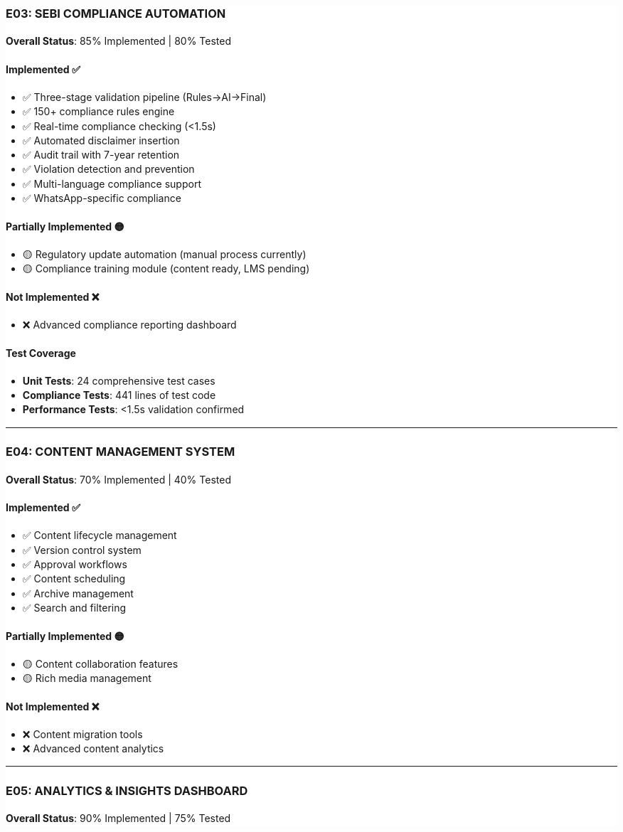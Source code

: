 
### **E03: SEBI COMPLIANCE AUTOMATION**
**Overall Status**: 85% Implemented | 80% Tested

#### Implemented ✅
- ✅ Three-stage validation pipeline (Rules→AI→Final)
- ✅ 150+ compliance rules engine
- ✅ Real-time compliance checking (<1.5s)
- ✅ Automated disclaimer insertion
- ✅ Audit trail with 7-year retention
- ✅ Violation detection and prevention
- ✅ Multi-language compliance support
- ✅ WhatsApp-specific compliance

#### Partially Implemented 🟡
- 🟡 Regulatory update automation (manual process currently)
- 🟡 Compliance training module (content ready, LMS pending)

#### Not Implemented ❌
- ❌ Advanced compliance reporting dashboard

#### Test Coverage
- **Unit Tests**: 24 comprehensive test cases
- **Compliance Tests**: 441 lines of test code
- **Performance Tests**: <1.5s validation confirmed

---

### **E04: CONTENT MANAGEMENT SYSTEM**
**Overall Status**: 70% Implemented | 40% Tested

#### Implemented ✅
- ✅ Content lifecycle management
- ✅ Version control system
- ✅ Approval workflows
- ✅ Content scheduling
- ✅ Archive management
- ✅ Search and filtering

#### Partially Implemented 🟡
- 🟡 Content collaboration features
- 🟡 Rich media management

#### Not Implemented ❌
- ❌ Content migration tools
- ❌ Advanced content analytics

---

### **E05: ANALYTICS & INSIGHTS DASHBOARD**
**Overall Status**: 90% Implemented | 75% Tested
